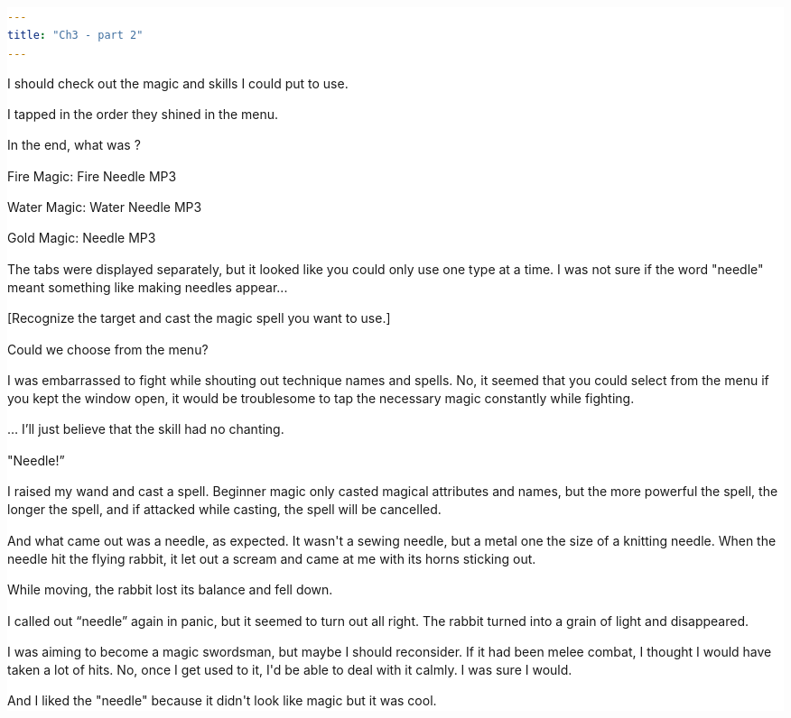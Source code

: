 ```yaml
---
title: "Ch3 - part 2"
---
```

I should check out the magic and skills I could put to use.

I tapped in the order they shined in the menu. 

In the end, what was <Golden Magic>?


Fire Magic: Fire Needle MP3

Water Magic: Water Needle MP3

Gold Magic: Needle MP3



The tabs were displayed separately, but it looked like you could only use one type at a time. I was not sure if the word "needle" meant something like making needles appear...

[Recognize the target and cast the magic spell you want to use.]

Could we choose from the menu? 





I was embarrassed to fight while shouting out technique names and spells. No, it seemed that you could select from the menu if you kept the window open, it would be troublesome to tap the necessary magic constantly while fighting.

… I’ll just believe that the skill had no chanting.

"Needle!”

I raised my wand and cast a spell. Beginner magic only casted magical attributes and names, but the more powerful the spell, the longer the spell, and if attacked while casting, the spell will be cancelled. 

And what came out was a needle, as expected. It wasn't a sewing needle, but a metal one the size of a knitting needle. When the needle hit the flying rabbit, it let out a scream and came at me with its horns sticking out.


While moving, the rabbit lost its balance and fell down. 

I called out “needle” again in panic, but it seemed to turn out all right. The rabbit turned into a grain of light and disappeared.

I was aiming to become a magic swordsman, but maybe I should reconsider. If it had been melee combat, I thought I would have taken a lot of hits. No, once I get used to it, I'd be able to deal with it calmly. I was sure I would.


And I liked the "needle" because it didn't look like magic but it was cool.





